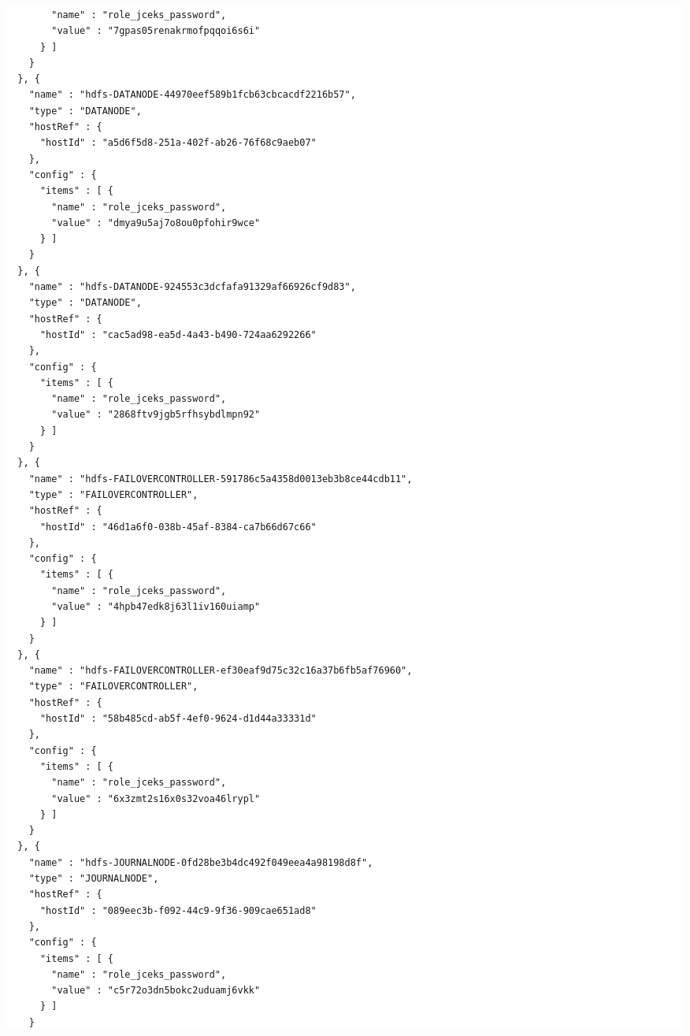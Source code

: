             "name" : "role_jceks_password",
            "value" : "7gpas05renakrmofpqqoi6s6i"
          } ]
        }
      }, {
        "name" : "hdfs-DATANODE-44970eef589b1fcb63cbcacdf2216b57",
        "type" : "DATANODE",
        "hostRef" : {
          "hostId" : "a5d6f5d8-251a-402f-ab26-76f68c9aeb07"
        },
        "config" : {
          "items" : [ {
            "name" : "role_jceks_password",
            "value" : "dmya9u5aj7o8ou0pfohir9wce"
          } ]
        }
      }, {
        "name" : "hdfs-DATANODE-924553c3dcfafa91329af66926cf9d83",
        "type" : "DATANODE",
        "hostRef" : {
          "hostId" : "cac5ad98-ea5d-4a43-b490-724aa6292266"
        },
        "config" : {
          "items" : [ {
            "name" : "role_jceks_password",
            "value" : "2868ftv9jgb5rfhsybdlmpn92"
          } ]
        }
      }, {
        "name" : "hdfs-FAILOVERCONTROLLER-591786c5a4358d0013eb3b8ce44cdb11",
        "type" : "FAILOVERCONTROLLER",
        "hostRef" : {
          "hostId" : "46d1a6f0-038b-45af-8384-ca7b66d67c66"
        },
        "config" : {
          "items" : [ {
            "name" : "role_jceks_password",
            "value" : "4hpb47edk8j63l1iv160uiamp"
          } ]
        }
      }, {
        "name" : "hdfs-FAILOVERCONTROLLER-ef30eaf9d75c32c16a37b6fb5af76960",
        "type" : "FAILOVERCONTROLLER",
        "hostRef" : {
          "hostId" : "58b485cd-ab5f-4ef0-9624-d1d44a33331d"
        },
        "config" : {
          "items" : [ {
            "name" : "role_jceks_password",
            "value" : "6x3zmt2s16x0s32voa46lrypl"
          } ]
        }
      }, {
        "name" : "hdfs-JOURNALNODE-0fd28be3b4dc492f049eea4a98198d8f",
        "type" : "JOURNALNODE",
        "hostRef" : {
          "hostId" : "089eec3b-f092-44c9-9f36-909cae651ad8"
        },
        "config" : {
          "items" : [ {
            "name" : "role_jceks_password",
            "value" : "c5r72o3dn5bokc2uduamj6vkk"
          } ]
        }